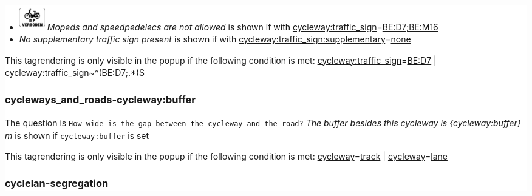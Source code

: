  - <img src='https://raw.githubusercontent.com/pietervdvn/MapComplete/develop/./assets/layers/cycleways_and_roads/traffic_sign/be/Belgian_traffic_sign_M16.svg' style='width: 3rem; height: 3rem'> *Mopeds and speedpedelecs are not allowed* is shown if with <a href='https://wiki.openstreetmap.org/wiki/Key:cycleway:traffic_sign' target='_blank'>cycleway:traffic_sign</a>=<a href='https://wiki.openstreetmap.org/wiki/Tag:cycleway:traffic_sign%3DBE:D7;BE:M16' target='_blank'>BE:D7;BE:M16</a>
 -  *No supplementary traffic sign present* is shown if with <a href='https://wiki.openstreetmap.org/wiki/Key:cycleway:traffic_sign:supplementary' target='_blank'>cycleway:traffic_sign:supplementary</a>=<a href='https://wiki.openstreetmap.org/wiki/Tag:cycleway:traffic_sign:supplementary%3Dnone' target='_blank'>none</a>

This tagrendering is only visible in the popup if the following condition is met: <a href='https://wiki.openstreetmap.org/wiki/Key:cycleway:traffic_sign' target='_blank'>cycleway:traffic_sign</a>=<a href='https://wiki.openstreetmap.org/wiki/Tag:cycleway:traffic_sign%3DBE:D7' target='_blank'>BE:D7</a> | cycleway:traffic_sign~^(BE:D7;.*)$

### cycleways_and_roads-cycleway:buffer

The question is `How wide is the gap between the cycleway and the road?`
*The buffer besides this cycleway is {cycleway:buffer} m* is shown if `cycleway:buffer` is set

This tagrendering is only visible in the popup if the following condition is met: <a href='https://wiki.openstreetmap.org/wiki/Key:cycleway' target='_blank'>cycleway</a>=<a href='https://wiki.openstreetmap.org/wiki/Tag:cycleway%3Dtrack' target='_blank'>track</a> | <a href='https://wiki.openstreetmap.org/wiki/Key:cycleway' target='_blank'>cycleway</a>=<a href='https://wiki.openstreetmap.org/wiki/Tag:cycleway%3Dlane' target='_blank'>lane</a>

### cyclelan-segregation
